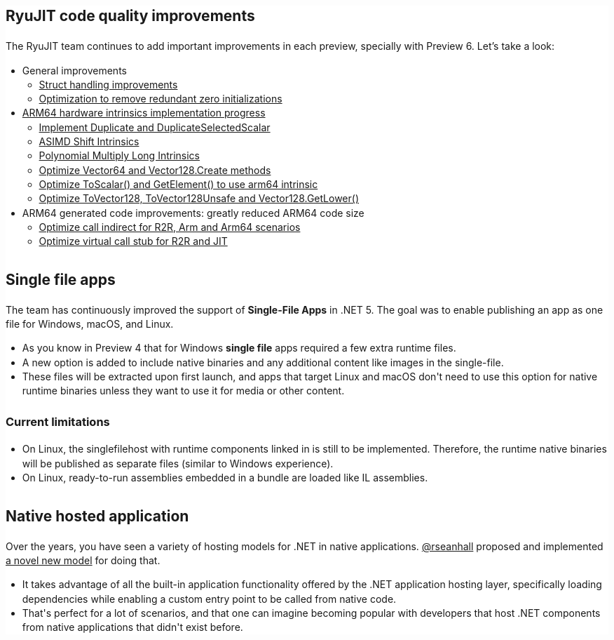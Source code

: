 ## RyuJIT code quality improvements

The RyuJIT team continues to add important improvements in each preview, specially with Preview 6. Let’s take a look:

 - General improvements
   - [Struct handling improvements](https://github.com/dotnet/runtime/pull/36146)
   - [Optimization to remove redundant zero initializations](https://github.com/dotnet/runtime/pull/36918)
 - [ARM64 hardware intrinsics implementation progress](https://github.com/dotnet/runtime/issues/33308)
   - [Implement Duplicate and DuplicateSelectedScalar](https://github.com/dotnet/runtime/pull/36144)
   - [ASIMD Shift Intrinsics](https://github.com/dotnet/runtime/pull/36830)
   - [Polynomial Multiply Long Intrinsics](https://github.com/dotnet/runtime/pull/36853)
   - [Optimize Vector64 and Vector128.Create methods](https://github.com/dotnet/runtime/pull/36267)
   - [Optimize ToScalar() and GetElement() to use arm64 intrinsic](https://github.com/dotnet/runtime/pull/36156)
   - [Optimize ToVector128, ToVector128Unsafe and Vector128.GetLower()](https://github.com/dotnet/runtime/pull/36732)
 - ARM64 generated code improvements: greatly reduced ARM64 code size
   - [Optimize call indirect for R2R, Arm and Arm64 scenarios](https://github.com/dotnet/runtime/pull/35675)
   - [Optimize virtual call stub for R2R and JIT](https://github.com/dotnet/runtime/pull/36817)

## Single file apps

The team has continuously improved the support of **Single-File Apps** in .NET 5. The goal was to enable publishing an app as one file for Windows, macOS, and Linux. 

 - As you know in Preview 4 that for Windows **single file** apps required a few extra runtime files. 
 - A new option is added to include native binaries and any additional content like images in the single-file. 
 - These files will be extracted upon first launch, and apps that target Linux and macOS don't need to use this option for native runtime binaries unless they want to use it for media or other content.

### Current limitations

 - On Linux, the singlefilehost with runtime components linked in is still to be implemented. Therefore, the runtime native binaries will be published as separate files (similar to Windows experience).
 - On Linux, ready-to-run assemblies embedded in a bundle are loaded like IL assemblies.

## Native hosted application

Over the years, you have seen a variety of hosting models for .NET in native applications. [@rseanhall](https://github.com/rseanhall) proposed and implemented [a novel new model](https://github.com/dotnet/runtime/issues/35465) for doing that.

 - It takes advantage of all the built-in application functionality offered by the .NET application hosting layer, specifically loading dependencies while enabling a custom entry point to be called from native code. 
 - That's perfect for a lot of scenarios, and that one can imagine becoming popular with developers that host .NET components from native applications that didn't exist before.
